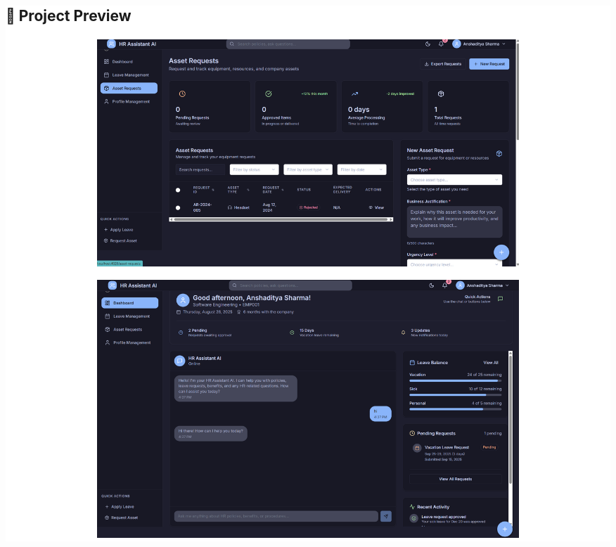 ## 📸 Project Preview

<p align="center">
  <img src="./Output_pics/image.png" alt="Preview 1" width="600"/>
</p>

<p align="center">
  <img src="./Output_pics/image1.png" alt="Preview 2" width="600"/>
</p>
